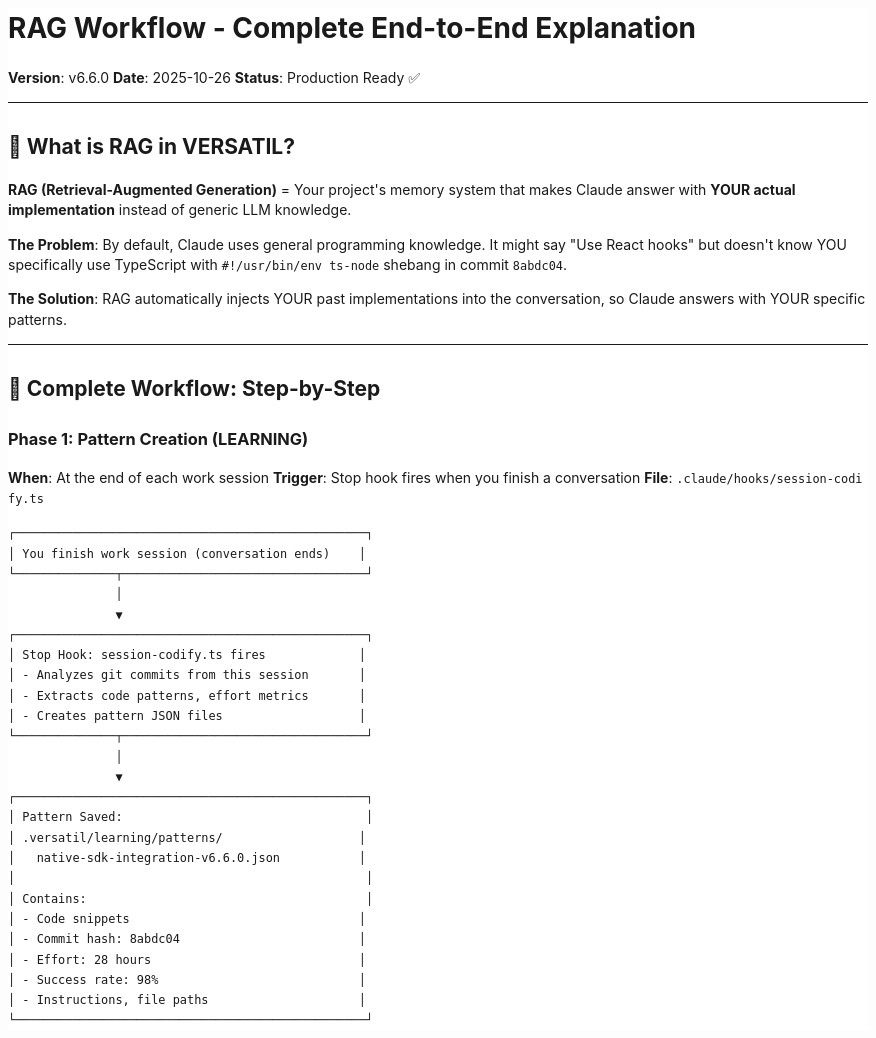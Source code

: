 # RAG Workflow - Complete End-to-End Explanation

**Version**: v6.6.0
**Date**: 2025-10-26
**Status**: Production Ready ✅

---

## 🎯 What is RAG in VERSATIL?

**RAG (Retrieval-Augmented Generation)** = Your project's memory system that makes Claude answer with **YOUR actual implementation** instead of generic LLM knowledge.

**The Problem**: By default, Claude uses general programming knowledge. It might say "Use React hooks" but doesn't know YOU specifically use TypeScript with `#!/usr/bin/env ts-node` shebang in commit `8abdc04`.

**The Solution**: RAG automatically injects YOUR past implementations into the conversation, so Claude answers with YOUR specific patterns.

---

## 🔄 Complete Workflow: Step-by-Step

### Phase 1: Pattern Creation (LEARNING)

**When**: At the end of each work session
**Trigger**: Stop hook fires when you finish a conversation
**File**: `.claude/hooks/session-codify.ts`

```
┌─────────────────────────────────────────────────┐
│ You finish work session (conversation ends)    │
└──────────────┬──────────────────────────────────┘
               │
               ▼
┌─────────────────────────────────────────────────┐
│ Stop Hook: session-codify.ts fires             │
│ - Analyzes git commits from this session       │
│ - Extracts code patterns, effort metrics       │
│ - Creates pattern JSON files                   │
└──────────────┬──────────────────────────────────┘
               │
               ▼
┌─────────────────────────────────────────────────┐
│ Pattern Saved:                                  │
│ .versatil/learning/patterns/                   │
│   native-sdk-integration-v6.6.0.json           │
│                                                 │
│ Contains:                                       │
│ - Code snippets                                │
│ - Commit hash: 8abdc04                         │
│ - Effort: 28 hours                             │
│ - Success rate: 98%                            │
│ - Instructions, file paths                     │
└─────────────────────────────────────────────────┘
```

